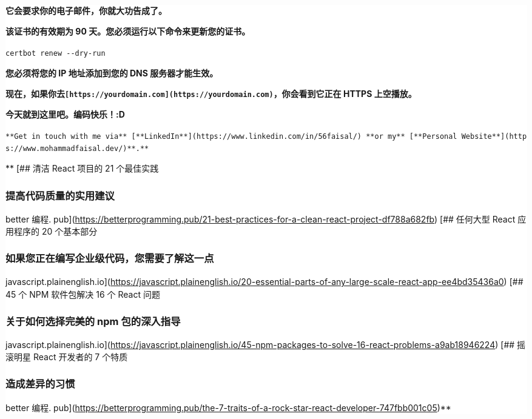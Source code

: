 **它会要求你的电子邮件，你就大功告成了。**

**该证书的有效期为 90 天。您必须运行以下命令来更新您的证书。**

```
certbot renew --dry-run
```

**您必须将您的 IP 地址添加到您的 DNS 服务器才能生效。**

**现在，如果你去`[https://yourdomain.com](https://yourdomain.com)`，你会看到它正在 HTTPS 上空播放。**

**今天就到这里吧。编码快乐！:D**

```
**Get in touch with me via** [**LinkedIn**](https://www.linkedin.com/in/56faisal/) **or my** [**Personal Website**](https://www.mohammadfaisal.dev/)**.**
```

**[](https://betterprogramming.pub/21-best-practices-for-a-clean-react-project-df788a682fb) [## 清洁 React 项目的 21 个最佳实践

### 提高代码质量的实用建议

better 编程. pub](https://betterprogramming.pub/21-best-practices-for-a-clean-react-project-df788a682fb) [](https://javascript.plainenglish.io/20-essential-parts-of-any-large-scale-react-app-ee4bd35436a0) [## 任何大型 React 应用程序的 20 个基本部分

### 如果您正在编写企业级代码，您需要了解这一点

javascript.plainenglish.io](https://javascript.plainenglish.io/20-essential-parts-of-any-large-scale-react-app-ee4bd35436a0) [](https://javascript.plainenglish.io/45-npm-packages-to-solve-16-react-problems-a9ab18946224) [## 45 个 NPM 软件包解决 16 个 React 问题

### 关于如何选择完美的 npm 包的深入指导

javascript.plainenglish.io](https://javascript.plainenglish.io/45-npm-packages-to-solve-16-react-problems-a9ab18946224) [](https://betterprogramming.pub/the-7-traits-of-a-rock-star-react-developer-747fbb001c05) [## 摇滚明星 React 开发者的 7 个特质

### 造成差异的习惯

better 编程. pub](https://betterprogramming.pub/the-7-traits-of-a-rock-star-react-developer-747fbb001c05)**